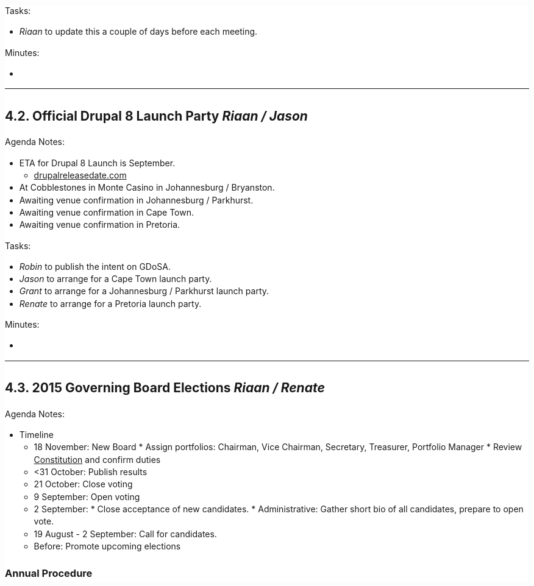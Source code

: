 Tasks:

* *Riaan* to update this a couple of days before each meeting.

Minutes:

  *

--------------------------------------------------------------------------------

4.2. Official Drupal 8 Launch Party *Riaan / Jason*
---------------------------------------------------

Agenda Notes:

* ETA for Drupal 8 Launch is September.
  * [drupalreleasedate.com](https://drupalreleasedate.com/)
* At Cobblestones in Monte Casino in Johannesburg / Bryanston.
* Awaiting venue confirmation in Johannesburg / Parkhurst.
* Awaiting venue confirmation in Cape Town.
* Awaiting venue confirmation in Pretoria.

Tasks:

* *Robin* to publish the intent on GDoSA.
* *Jason* to arrange for a Cape Town launch party.
* *Grant* to arrange for a Johannesburg / Parkhurst launch party.
* *Renate* to arrange for a Pretoria launch party.

Minutes:

*

--------------------------------------------------------------------------------

4.3. 2015 Governing Board Elections *Riaan / Renate*
----------------------------------------------------

Agenda Notes:

* Timeline
    *  18 November:  New Board
      * Assign portfolios:
        Chairman, Vice Chairman, Secretary, Treasurer, Portfolio Manager
      * Review [Constitution](https://docs.google.com/document/d/1DYY133KEg320wm4mIIBMDMd8f31LpndEimysmFUe6oU) and confirm duties
    * <31 October:   Publish results
    *  21 October:   Close voting
    *   9 September: Open voting
    *   2 September:
      * Close acceptance of new candidates.
      * Administrative: Gather short bio of all candidates, prepare to open vote.
    *  19 August - 2 September: Call for candidates.
    * Before: Promote upcoming elections

### Annual Procedure
